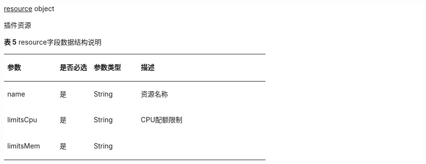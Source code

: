 <td class="cellrowborder" valign="top" width="18%" headers="mcps1.2.5.1.3 "><p id="p13156102520318"><a name="p13156102520318"></a><a name="p13156102520318"></a><a href="#table19935820113211">resource</a> object</p>
</td>
<td class="cellrowborder" valign="top" width="49%" headers="mcps1.2.5.1.4 "><p id="p2156182516313"><a name="p2156182516313"></a><a name="p2156182516313"></a>插件资源</p>
</td>
</tr>
</tbody>
</table>

**表 5**  resource字段数据结构说明

<a name="table19935820113211"></a>
<table><thead align="left"><tr id="row1945102173220"><th class="cellrowborder" valign="top" width="20%" id="mcps1.2.5.1.1"><p id="p8687530184417"><a name="p8687530184417"></a><a name="p8687530184417"></a>参数</p>
</th>
<th class="cellrowborder" valign="top" width="13%" id="mcps1.2.5.1.2"><p id="p1687330174410"><a name="p1687330174410"></a><a name="p1687330174410"></a>是否必选</p>
</th>
<th class="cellrowborder" valign="top" width="17.98%" id="mcps1.2.5.1.3"><p id="p15688730134413"><a name="p15688730134413"></a><a name="p15688730134413"></a>参数类型</p>
</th>
<th class="cellrowborder" valign="top" width="49.02%" id="mcps1.2.5.1.4"><p id="p13688230164411"><a name="p13688230164411"></a><a name="p13688230164411"></a>描述</p>
</th>
</tr>
</thead>
<tbody><tr id="row114532143218"><td class="cellrowborder" valign="top" width="20%" headers="mcps1.2.5.1.1 "><p id="p204562112329"><a name="p204562112329"></a><a name="p204562112329"></a>name</p>
</td>
<td class="cellrowborder" valign="top" width="13%" headers="mcps1.2.5.1.2 "><p id="p445102163217"><a name="p445102163217"></a><a name="p445102163217"></a>是</p>
</td>
<td class="cellrowborder" valign="top" width="17.98%" headers="mcps1.2.5.1.3 "><p id="p845152163219"><a name="p845152163219"></a><a name="p845152163219"></a>String</p>
</td>
<td class="cellrowborder" valign="top" width="49.02%" headers="mcps1.2.5.1.4 "><p id="p8453214329"><a name="p8453214329"></a><a name="p8453214329"></a>资源名称</p>
</td>
</tr>
<tr id="row1945721143219"><td class="cellrowborder" valign="top" width="20%" headers="mcps1.2.5.1.1 "><p id="p1245202123215"><a name="p1245202123215"></a><a name="p1245202123215"></a>limitsCpu</p>
</td>
<td class="cellrowborder" valign="top" width="13%" headers="mcps1.2.5.1.2 "><p id="p1245172113211"><a name="p1245172113211"></a><a name="p1245172113211"></a>是</p>
</td>
<td class="cellrowborder" valign="top" width="17.98%" headers="mcps1.2.5.1.3 "><p id="p245121103217"><a name="p245121103217"></a><a name="p245121103217"></a>String</p>
</td>
<td class="cellrowborder" valign="top" width="49.02%" headers="mcps1.2.5.1.4 "><p id="p154517215326"><a name="p154517215326"></a><a name="p154517215326"></a>CPU配额限制</p>
</td>
</tr>
<tr id="row10451421123213"><td class="cellrowborder" valign="top" width="20%" headers="mcps1.2.5.1.1 "><p id="p045921103216"><a name="p045921103216"></a><a name="p045921103216"></a>limitsMem</p>
</td>
<td class="cellrowborder" valign="top" width="13%" headers="mcps1.2.5.1.2 "><p id="p19451821163217"><a name="p19451821163217"></a><a name="p19451821163217"></a>是</p>
</td>
<td class="cellrowborder" valign="top" width="17.98%" headers="mcps1.2.5.1.3 "><p id="p646142123213"><a name="p646142123213"></a><a name="p646142123213"></a>String</p>
</td>